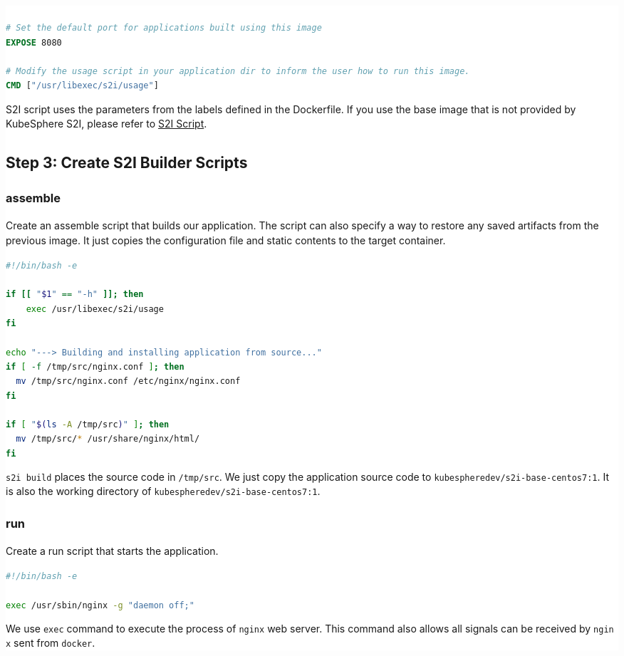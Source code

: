 ```Dockerfile

# Set the default port for applications built using this image
EXPOSE 8080

# Modify the usage script in your application dir to inform the user how to run this image.
CMD ["/usr/libexec/s2i/usage"]
```

S2I script uses the parameters from the labels defined in the Dockerfile. If you use the base image that is not provided by KubeSphere S2I, please refer to [S2I Script](https://github.com/kubesphere/s2irun/blob/master/docs/builder_image.md#s2i-scripts).

## Step 3: Create S2I Builder Scripts

### assemble

Create an assemble script that builds our application. The script can also specify a way to restore any saved artifacts from the previous image. It just copies the configuration file and static contents to the target container.

```bash
#!/bin/bash -e

if [[ "$1" == "-h" ]]; then
	exec /usr/libexec/s2i/usage
fi

echo "---> Building and installing application from source..."
if [ -f /tmp/src/nginx.conf ]; then
  mv /tmp/src/nginx.conf /etc/nginx/nginx.conf
fi

if [ "$(ls -A /tmp/src)" ]; then
  mv /tmp/src/* /usr/share/nginx/html/
fi
```

`s2i build` places the source code in `/tmp/src`. We just copy the application source code to `kubespheredev/s2i-base-centos7:1`. It is also the working directory of `kubespheredev/s2i-base-centos7:1`.

### run

Create a run script that starts the application.

```bash
#!/bin/bash -e

exec /usr/sbin/nginx -g "daemon off;"
```

We use `exec` command to execute the process of `nginx` web server. This command also allows all signals can be received by `nginx` sent from `docker`.
